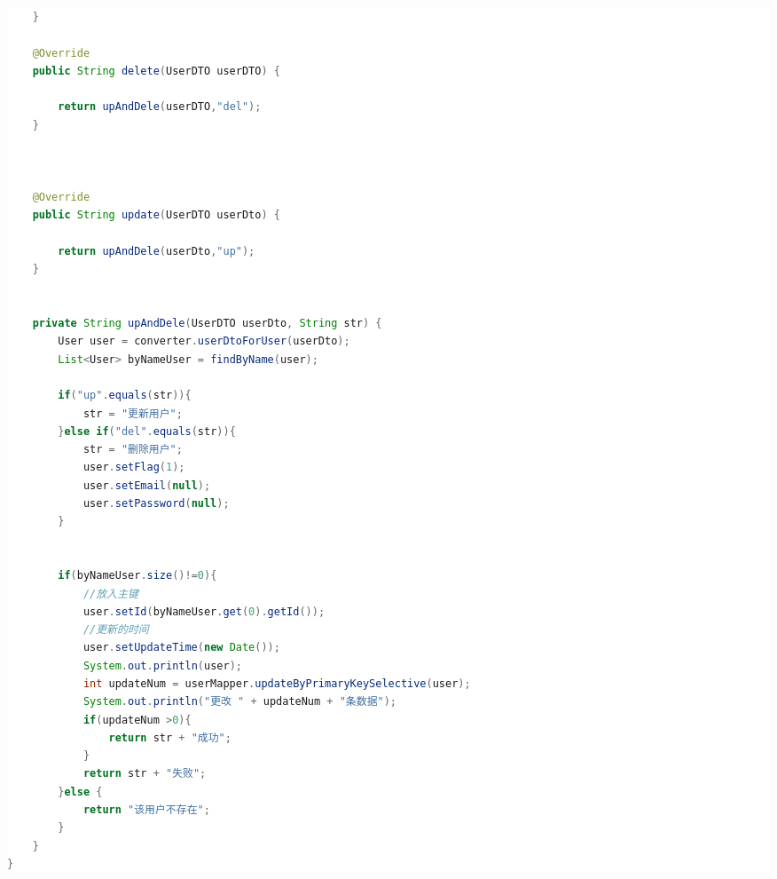 ```java
    }

    @Override
    public String delete(UserDTO userDTO) {

        return upAndDele(userDTO,"del");
    }



    @Override
    public String update(UserDTO userDto) {

        return upAndDele(userDto,"up");
    }


    private String upAndDele(UserDTO userDto, String str) {
        User user = converter.userDtoForUser(userDto);
        List<User> byNameUser = findByName(user);

        if("up".equals(str)){
            str = "更新用户";
        }else if("del".equals(str)){
            str = "删除用户";
            user.setFlag(1);
            user.setEmail(null);
            user.setPassword(null);
        }


        if(byNameUser.size()!=0){
            //放入主键
            user.setId(byNameUser.get(0).getId());
            //更新的时间
            user.setUpdateTime(new Date());
            System.out.println(user);
            int updateNum = userMapper.updateByPrimaryKeySelective(user);
            System.out.println("更改 " + updateNum + "条数据");
            if(updateNum >0){
                return str + "成功";
            }
            return str + "失败";
        }else {
            return "该用户不存在";
        }
    }
}

```